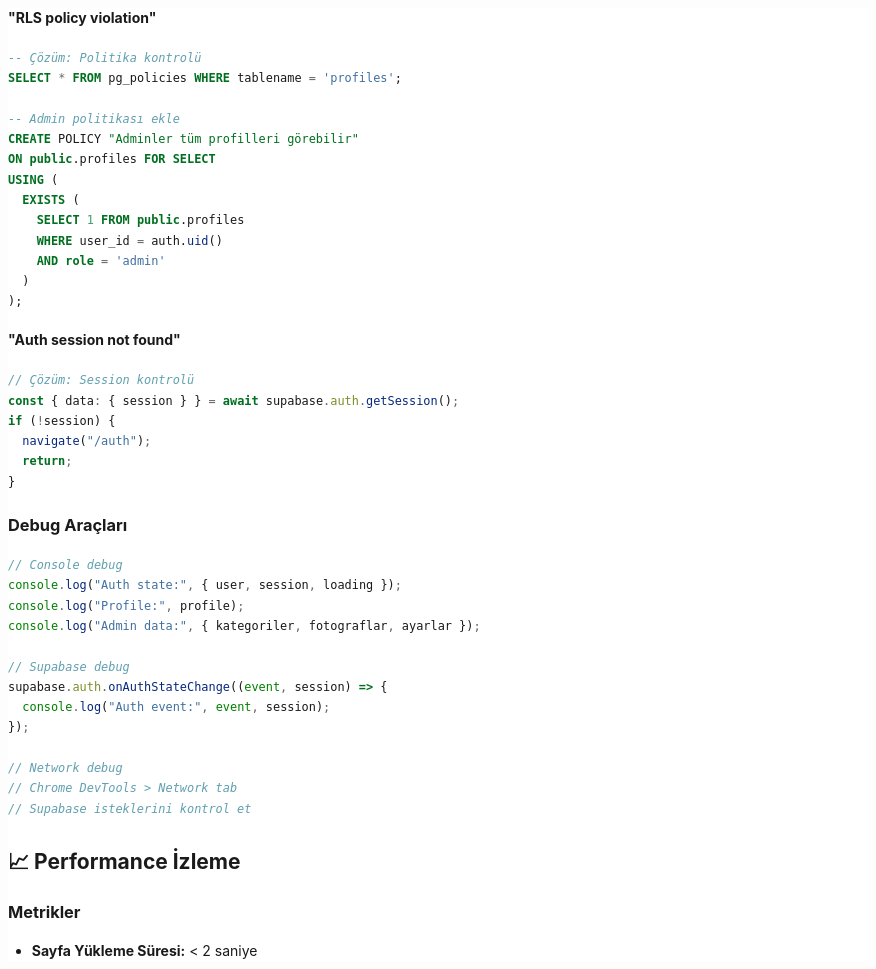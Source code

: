 #### "RLS policy violation"

```sql
-- Çözüm: Politika kontrolü
SELECT * FROM pg_policies WHERE tablename = 'profiles';

-- Admin politikası ekle
CREATE POLICY "Adminler tüm profilleri görebilir"
ON public.profiles FOR SELECT
USING (
  EXISTS (
    SELECT 1 FROM public.profiles 
    WHERE user_id = auth.uid() 
    AND role = 'admin'
  )
);
```

#### "Auth session not found"

```typescript
// Çözüm: Session kontrolü
const { data: { session } } = await supabase.auth.getSession();
if (!session) {
  navigate("/auth");
  return;
}
```

### Debug Araçları

```typescript
// Console debug
console.log("Auth state:", { user, session, loading });
console.log("Profile:", profile);
console.log("Admin data:", { kategoriler, fotograflar, ayarlar });

// Supabase debug
supabase.auth.onAuthStateChange((event, session) => {
  console.log("Auth event:", event, session);
});

// Network debug
// Chrome DevTools > Network tab
// Supabase isteklerini kontrol et
```

## 📈 Performance İzleme

### Metrikler

* **Sayfa Yükleme Süresi:** < 2 saniye
